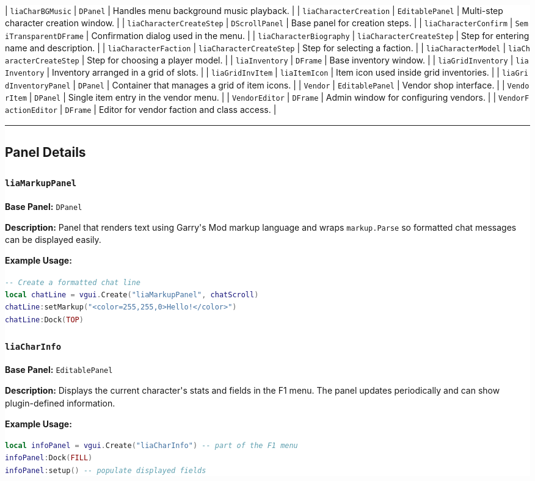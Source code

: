 | `liaCharBGMusic` | `DPanel` | Handles menu background music playback. |
| `liaCharacterCreation` | `EditablePanel` | Multi-step character creation window. |
| `liaCharacterCreateStep` | `DScrollPanel` | Base panel for creation steps. |
| `liaCharacterConfirm` | `SemiTransparentDFrame` | Confirmation dialog used in the menu. |
| `liaCharacterBiography` | `liaCharacterCreateStep` | Step for entering name and description. |
| `liaCharacterFaction` | `liaCharacterCreateStep` | Step for selecting a faction. |
| `liaCharacterModel` | `liaCharacterCreateStep` | Step for choosing a player model. |
| `liaInventory` | `DFrame` | Base inventory window. |
| `liaGridInventory` | `liaInventory` | Inventory arranged in a grid of slots. |
| `liaGridInvItem` | `liaItemIcon` | Item icon used inside grid inventories. |
| `liaGridInventoryPanel` | `DPanel` | Container that manages a grid of item icons. |
| `Vendor` | `EditablePanel` | Vendor shop interface. |
| `VendorItem` | `DPanel` | Single item entry in the vendor menu. |
| `VendorEditor` | `DFrame` | Admin window for configuring vendors. |
| `VendorFactionEditor` | `DFrame` | Editor for vendor faction and class access. |

---

## Panel Details

### `liaMarkupPanel`
**Base Panel:** `DPanel`

**Description:** Panel that renders text using Garry's Mod markup language and wraps `markup.Parse` so formatted chat messages can be displayed easily.

**Example Usage:**
```lua
-- Create a formatted chat line
local chatLine = vgui.Create("liaMarkupPanel", chatScroll)
chatLine:setMarkup("<color=255,255,0>Hello!</color>")
chatLine:Dock(TOP)
```

### `liaCharInfo`
**Base Panel:** `EditablePanel`

**Description:** Displays the current character's stats and fields in the F1 menu. The panel updates periodically and can show plugin-defined information.

**Example Usage:**
```lua
local infoPanel = vgui.Create("liaCharInfo") -- part of the F1 menu
infoPanel:Dock(FILL)
infoPanel:setup() -- populate displayed fields
```
